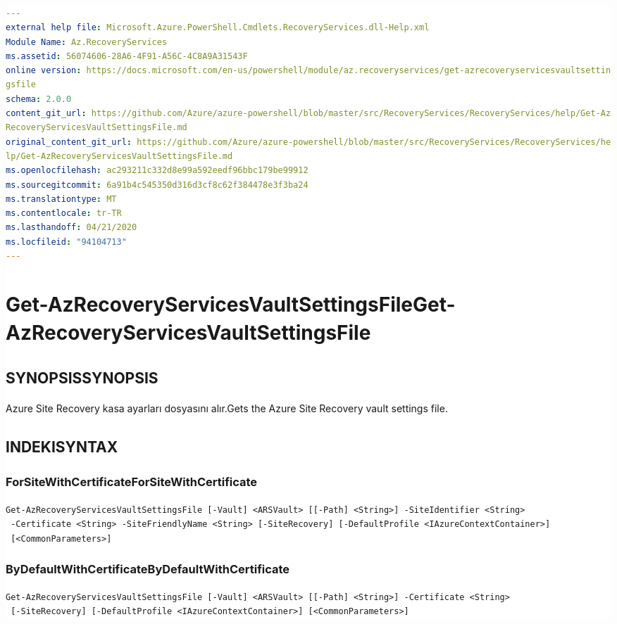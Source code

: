 ```yaml
---
external help file: Microsoft.Azure.PowerShell.Cmdlets.RecoveryServices.dll-Help.xml
Module Name: Az.RecoveryServices
ms.assetid: 56074606-28A6-4F91-A56C-4C8A9A31543F
online version: https://docs.microsoft.com/en-us/powershell/module/az.recoveryservices/get-azrecoveryservicesvaultsettingsfile
schema: 2.0.0
content_git_url: https://github.com/Azure/azure-powershell/blob/master/src/RecoveryServices/RecoveryServices/help/Get-AzRecoveryServicesVaultSettingsFile.md
original_content_git_url: https://github.com/Azure/azure-powershell/blob/master/src/RecoveryServices/RecoveryServices/help/Get-AzRecoveryServicesVaultSettingsFile.md
ms.openlocfilehash: ac293211c332d8e99a592eedf96bbc179be99912
ms.sourcegitcommit: 6a91b4c545350d316d3cf8c62f384478e3f3ba24
ms.translationtype: MT
ms.contentlocale: tr-TR
ms.lasthandoff: 04/21/2020
ms.locfileid: "94104713"
---
```

# <span data-ttu-id="8d284-101">Get-AzRecoveryServicesVaultSettingsFile</span><span class="sxs-lookup"><span data-stu-id="8d284-101">Get-AzRecoveryServicesVaultSettingsFile</span></span>

## <span data-ttu-id="8d284-102">SYNOPSIS</span><span class="sxs-lookup"><span data-stu-id="8d284-102">SYNOPSIS</span></span>
<span data-ttu-id="8d284-103">Azure Site Recovery kasa ayarları dosyasını alır.</span><span class="sxs-lookup"><span data-stu-id="8d284-103">Gets the Azure Site Recovery vault settings file.</span></span>

## <span data-ttu-id="8d284-104">INDEKI</span><span class="sxs-lookup"><span data-stu-id="8d284-104">SYNTAX</span></span>

### <span data-ttu-id="8d284-105">ForSiteWithCertificate</span><span class="sxs-lookup"><span data-stu-id="8d284-105">ForSiteWithCertificate</span></span>
```
Get-AzRecoveryServicesVaultSettingsFile [-Vault] <ARSVault> [[-Path] <String>] -SiteIdentifier <String>
 -Certificate <String> -SiteFriendlyName <String> [-SiteRecovery] [-DefaultProfile <IAzureContextContainer>]
 [<CommonParameters>]
```

### <span data-ttu-id="8d284-106">ByDefaultWithCertificate</span><span class="sxs-lookup"><span data-stu-id="8d284-106">ByDefaultWithCertificate</span></span>
```
Get-AzRecoveryServicesVaultSettingsFile [-Vault] <ARSVault> [[-Path] <String>] -Certificate <String>
 [-SiteRecovery] [-DefaultProfile <IAzureContextContainer>] [<CommonParameters>]
```
